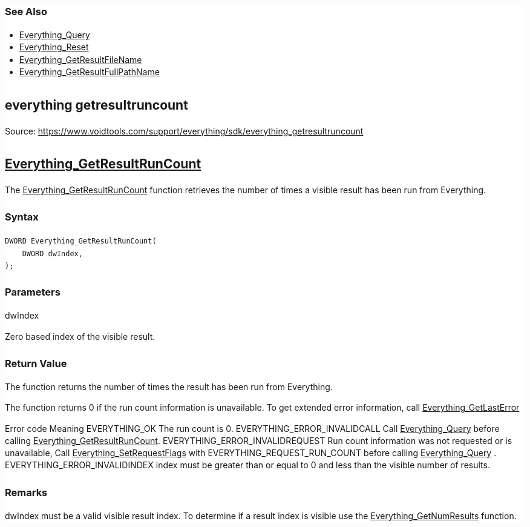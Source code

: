 ### See Also
- [Everything_Query](#everything_query)
- [Everything_Reset](#everything_reset)
- [Everything_GetResultFileName](#everything_getresultfilename)
- [Everything_GetResultFullPathName](#everything_getresultfullpathname)

## everything getresultruncount

Source: https://www.voidtools.com/support/everything/sdk/everything_getresultruncount

## [Everything_GetResultRunCount](#everything_getresultruncount)
The [Everything_GetResultRunCount](#everything_getresultruncount) function retrieves the number of times a visible result has been run from Everything.

### Syntax
```
DWORD Everything_GetResultRunCount(
    DWORD dwIndex,
);
```

### Parameters
dwIndex

Zero based index of the visible result.

### Return Value
The function returns the number of times the result has been run from Everything.

The function returns 0 if the run count information is unavailable. To get extended error information, call [Everything_GetLastError](#everything_getlasterror)

Error code
Meaning
EVERYTHING_OK
The run count is 0.
EVERYTHING_ERROR_INVALIDCALL
Call 
[Everything_Query](#everything_query)
 before calling [Everything_GetResultRunCount](#everything_getresultruncount).
EVERYTHING_ERROR_INVALIDREQUEST
Run count information was not requested or is unavailable, Call 
[Everything_SetRequestFlags](#everything_setrequestflags)
 with EVERYTHING_REQUEST_RUN_COUNT before calling 
[Everything_Query](#everything_query)
.
EVERYTHING_ERROR_INVALIDINDEX
index must be greater than or equal to 0 and less than the visible number of results.
### Remarks
dwIndex must be a valid visible result index. To determine if a result index is visible use the [Everything_GetNumResults](#everything_getnumresults) function.
